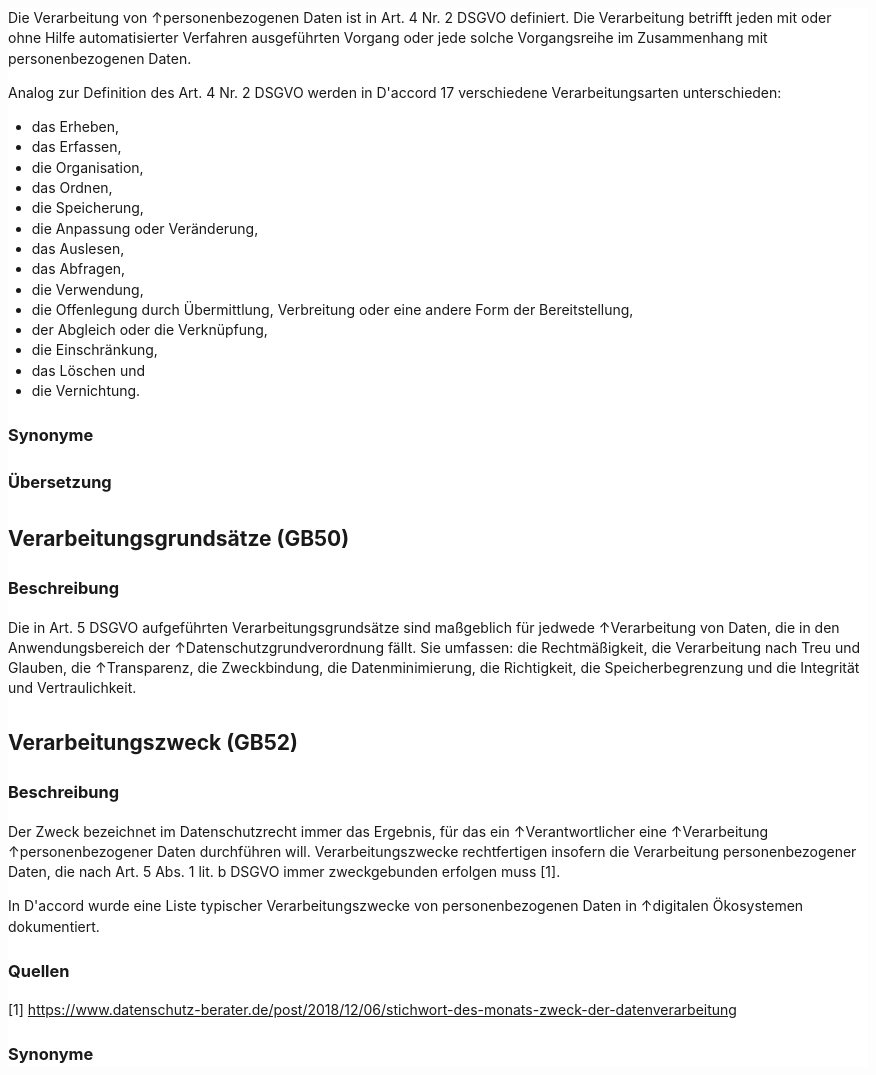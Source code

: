 Die Verarbeitung von ↑personenbezogenen Daten ist in Art. 4 Nr. 2 DSGVO definiert. Die Verarbeitung betrifft jeden mit oder ohne Hilfe automatisierter Verfahren ausgeführten Vorgang oder jede solche Vorgangsreihe im Zusammenhang mit personenbezogenen Daten.  
  
Analog zur Definition des Art. 4 Nr. 2 DSGVO werden in D'accord 17 verschiedene Verarbeitungsarten unterschieden:  
- das Erheben,  
- das Erfassen,  
- die Organisation,  
- das Ordnen,  
- die Speicherung,  
- die Anpassung oder Veränderung,  
- das Auslesen,  
- das Abfragen,  
- die Verwendung,  
- die Offenlegung durch Übermittlung, Verbreitung oder eine andere Form der Bereitstellung,  
- der Abgleich oder die Verknüpfung,  
- die Einschränkung,  
- das Löschen und  
- die Vernichtung.

### Synonyme

### Übersetzung

## Verarbeitungsgrundsätze (GB50)

### Beschreibung

Die in Art. 5 DSGVO aufgeführten Verarbeitungsgrundsätze sind maßgeblich für jedwede ↑Verarbeitung von Daten, die in den Anwendungsbereich der ↑Datenschutzgrundverordnung fällt. Sie umfassen: die Rechtmäßigkeit, die Verarbeitung nach Treu und Glauben, die ↑Transparenz, die Zweckbindung, die Datenminimierung, die Richtigkeit, die Speicherbegrenzung und die Integrität und Vertraulichkeit.

## Verarbeitungszweck (GB52)

### Beschreibung

Der Zweck bezeichnet im Datenschutzrecht immer das Ergebnis, für das ein ↑Verantwortlicher eine ↑Verarbeitung ↑personenbezogener Daten durchführen will. Verarbeitungszwecke rechtfertigen insofern die Verarbeitung personenbezogener Daten, die nach Art. 5 Abs. 1 lit. b DSGVO immer zweckgebunden erfolgen muss [1].  
  
In D'accord wurde eine Liste typischer Verarbeitungszwecke von personenbezogenen Daten in ↑digitalen Ökosystemen dokumentiert.  
  
### Quellen 
[1] https://www.datenschutz-berater.de/post/2018/12/06/stichwort-des-monats-zweck-der-datenverarbeitung

### Synonyme
